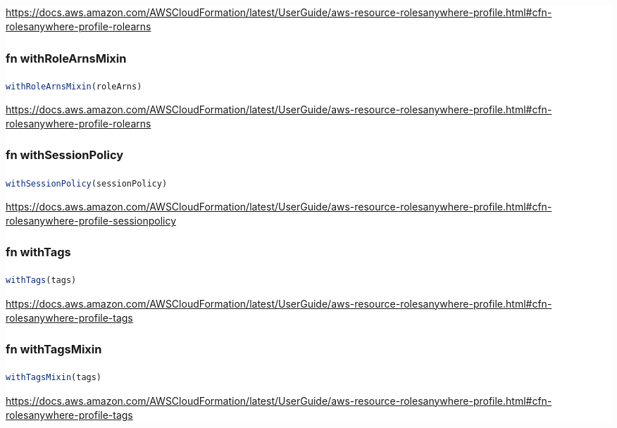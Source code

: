 https://docs.aws.amazon.com/AWSCloudFormation/latest/UserGuide/aws-resource-rolesanywhere-profile.html#cfn-rolesanywhere-profile-rolearns

### fn withRoleArnsMixin

```ts
withRoleArnsMixin(roleArns)
```

https://docs.aws.amazon.com/AWSCloudFormation/latest/UserGuide/aws-resource-rolesanywhere-profile.html#cfn-rolesanywhere-profile-rolearns

### fn withSessionPolicy

```ts
withSessionPolicy(sessionPolicy)
```

https://docs.aws.amazon.com/AWSCloudFormation/latest/UserGuide/aws-resource-rolesanywhere-profile.html#cfn-rolesanywhere-profile-sessionpolicy

### fn withTags

```ts
withTags(tags)
```

https://docs.aws.amazon.com/AWSCloudFormation/latest/UserGuide/aws-resource-rolesanywhere-profile.html#cfn-rolesanywhere-profile-tags

### fn withTagsMixin

```ts
withTagsMixin(tags)
```

https://docs.aws.amazon.com/AWSCloudFormation/latest/UserGuide/aws-resource-rolesanywhere-profile.html#cfn-rolesanywhere-profile-tags